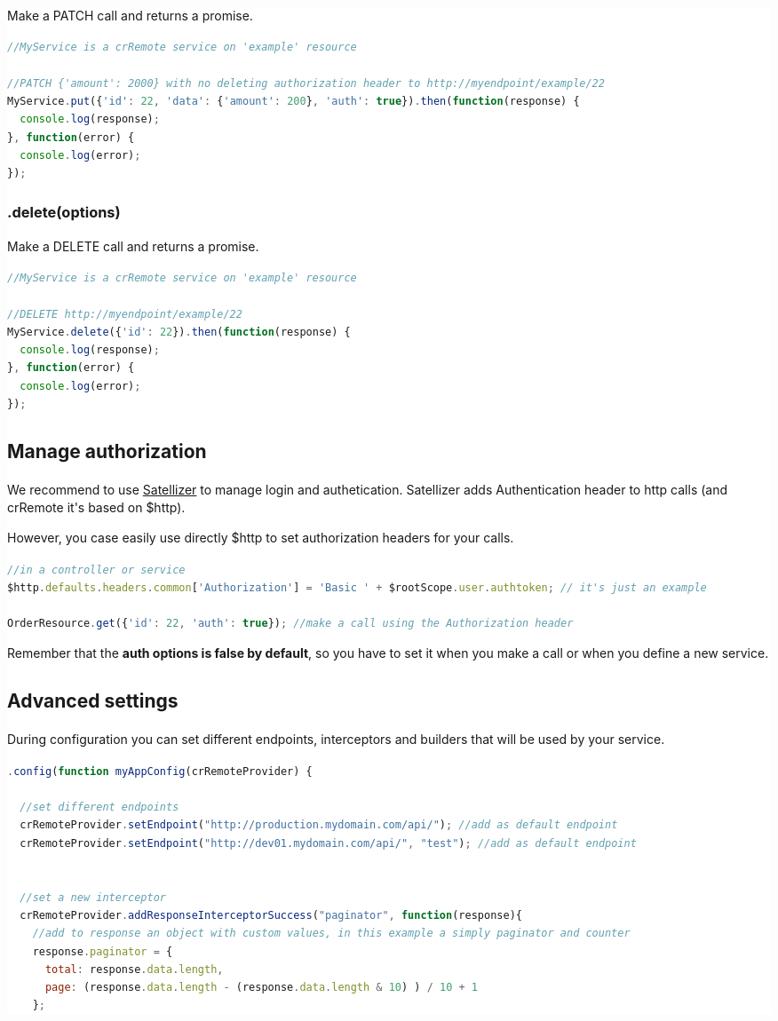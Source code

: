 Make a PATCH call and returns a promise.

```javascript
//MyService is a crRemote service on 'example' resource

//PATCH {'amount': 2000} with no deleting authorization header to http://myendpoint/example/22
MyService.put({'id': 22, 'data': {'amount': 200}, 'auth': true}).then(function(response) {
  console.log(response);
}, function(error) {
  console.log(error);  
});
```

### .delete(options)

Make a DELETE call and returns a promise.

```javascript
//MyService is a crRemote service on 'example' resource

//DELETE http://myendpoint/example/22
MyService.delete({'id': 22}).then(function(response) {
  console.log(response);
}, function(error) {
  console.log(error);  
});
```



## Manage authorization
We recommend to use [Satellizer](https://github.com/sahat/satellizer) to manage login and authetication. Satellizer adds Authentication header to http calls (and crRemote it's based on $http).

However, you case easily use directly $http to set authorization headers for your calls.

```javascript
//in a controller or service
$http.defaults.headers.common['Authorization'] = 'Basic ' + $rootScope.user.authtoken; // it's just an example

OrderResource.get({'id': 22, 'auth': true}); //make a call using the Authorization header
```

Remember that the **auth options is false by default**, so you have to set it when you make a call or when you define a new service.


## Advanced settings

During configuration you can set different endpoints, interceptors and builders that will be used by your service.


```javascript
.config(function myAppConfig(crRemoteProvider) {

  //set different endpoints
  crRemoteProvider.setEndpoint("http://production.mydomain.com/api/"); //add as default endpoint
  crRemoteProvider.setEndpoint("http://dev01.mydomain.com/api/", "test"); //add as default endpoint


  //set a new interceptor
  crRemoteProvider.addResponseInterceptorSuccess("paginator", function(response){
    //add to response an object with custom values, in this example a simply paginator and counter
    response.paginator = {
      total: response.data.length,
      page: (response.data.length - (response.data.length & 10) ) / 10 + 1
    };
```